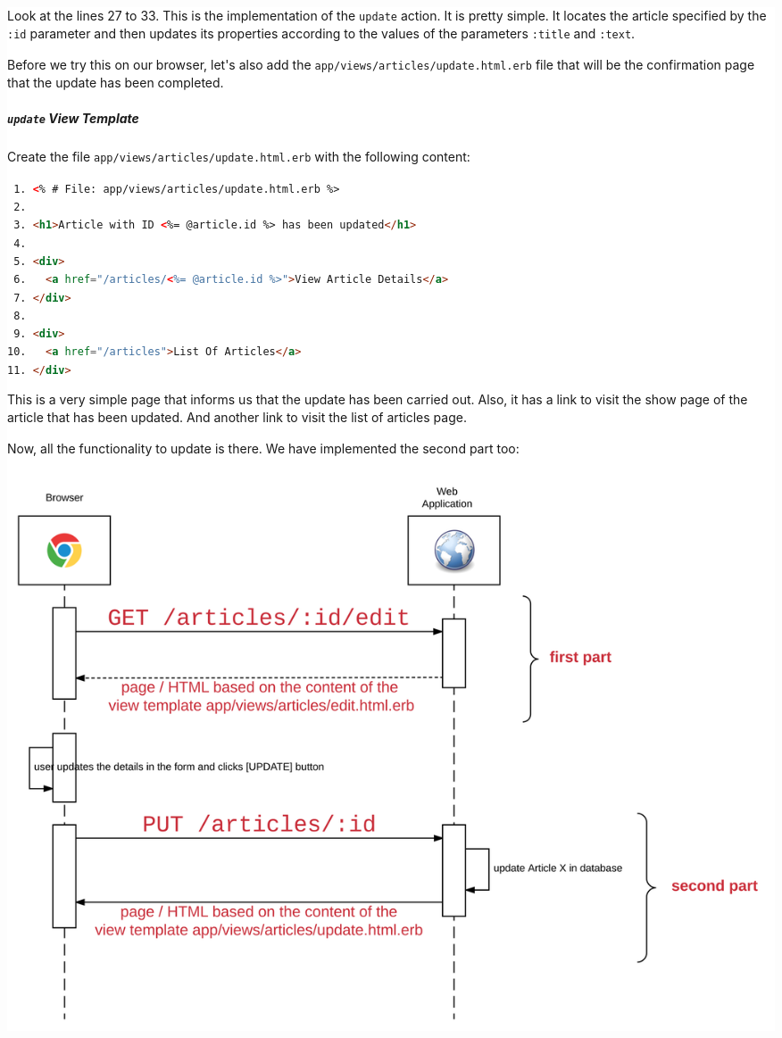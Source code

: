Look at the lines 27 to 33. This is the implementation of the `update` action. It is pretty simple. It locates the article
specified by the `:id` parameter and then updates its properties according to the values of the parameters `:title` and `:text`.

Before we try this on our browser, let's also add the `app/views/articles/update.html.erb` file that will be the confirmation
page that the update has been completed.

##### `update` View Template

Create the file `app/views/articles/update.html.erb` with the following content:

``` html
 1. <% # File: app/views/articles/update.html.erb %>
 2. 
 3. <h1>Article with ID <%= @article.id %> has been updated</h1>
 4. 
 5. <div>
 6.   <a href="/articles/<%= @article.id %>">View Article Details</a>
 7. </div>
 8. 
 9. <div>
10.   <a href="/articles">List Of Articles</a>
11. </div>
```

This is a very simple page that informs us that the update has been carried out. Also, it has a link to visit the show page of the
article that has been updated. And another link to visit the list of articles page.

Now, all the functionality to update is there. We have implemented the second part too:

![./images/Edit Update Interaction Diagram](./images/edit-update-interaction-diagram.svg)
